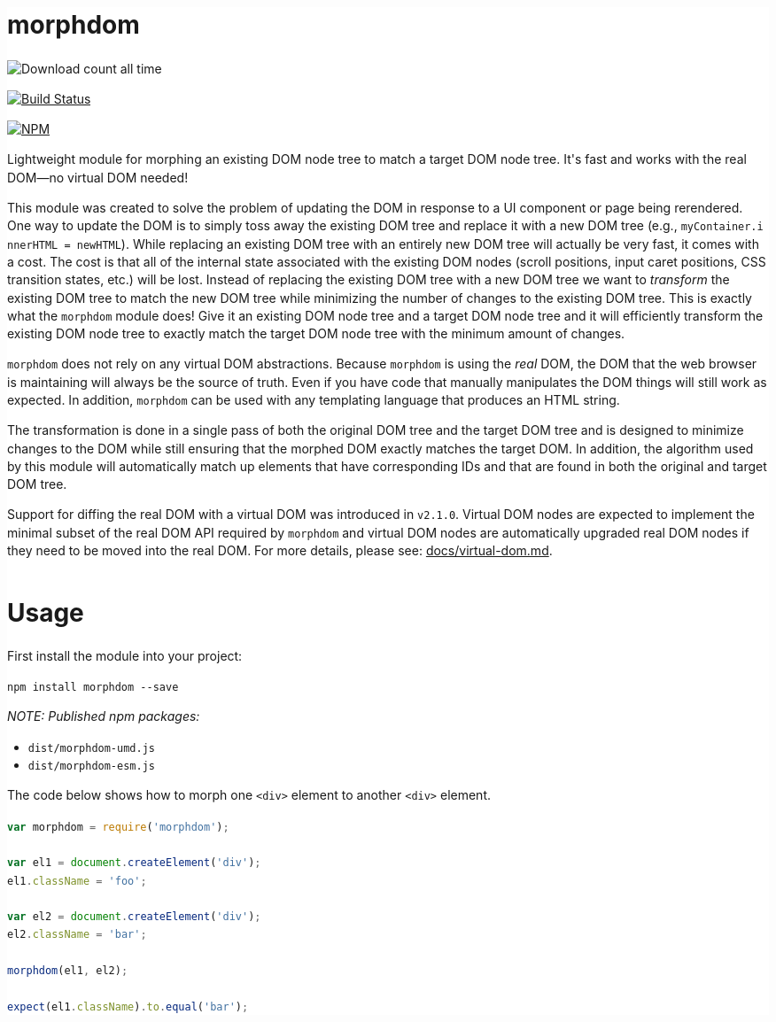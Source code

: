 morphdom
========

![Download count all time](https://img.shields.io/npm/dt/morphdom.svg)

[![Build Status](https://travis-ci.org/patrick-steele-idem/morphdom.svg?branch=master)](https://travis-ci.org/patrick-steele-idem/morphdom)

[![NPM](https://nodei.co/npm/morphdom.png)](https://www.npmjs.com/package/morphdom)

Lightweight module for morphing an existing DOM node tree to match a target DOM node tree. It's fast and works with the real DOM—no virtual DOM needed!

This module was created to solve the problem of updating the DOM in response to a UI component or page being rerendered. One way to update the DOM is to simply toss away the existing DOM tree and replace it with a new DOM tree (e.g., `myContainer.innerHTML = newHTML`). While replacing an existing DOM tree with an entirely new DOM tree will actually be very fast, it comes with a cost. The cost is that all of the internal state associated with the existing DOM nodes (scroll positions, input caret positions, CSS transition states, etc.) will be lost. Instead of replacing the existing DOM tree with a new DOM tree we want to _transform_ the existing DOM tree to match the new DOM tree while minimizing the number of changes to the existing DOM tree. This is exactly what the `morphdom` module does! Give it an existing DOM node tree and a target DOM node tree and it will efficiently transform the existing DOM node tree to exactly match the target DOM node tree with the minimum amount of changes.

`morphdom` does not rely on any virtual DOM abstractions. Because `morphdom` is using the _real_ DOM, the DOM that the web browser is maintaining will always be the source of truth. Even if you have code that manually manipulates the DOM things will still work as expected. In addition, `morphdom` can be used with any templating language that produces an HTML string.

The transformation is done in a single pass of both the original DOM tree and the target DOM tree and is designed to minimize changes to the DOM while still ensuring that the morphed DOM exactly matches the target DOM. In addition, the algorithm used by this module will automatically match up elements that have corresponding IDs and that are found in both the original and target DOM tree.

Support for diffing the real DOM with a virtual DOM was introduced in `v2.1.0`. Virtual DOM nodes are expected to implement the minimal subset of the real DOM API required by `morphdom` and virtual DOM nodes are automatically upgraded real DOM nodes if they need to be moved into the real DOM. For more details, please see: [docs/virtual-dom.md](./docs/virtual-dom.md).

# Usage

First install the module into your project:

```
npm install morphdom --save
```

_NOTE: Published npm packages:_
  - `dist/morphdom-umd.js`
  - `dist/morphdom-esm.js`

The code below shows how to morph one `<div>` element to another `<div>` element.

```javascript
var morphdom = require('morphdom');

var el1 = document.createElement('div');
el1.className = 'foo';

var el2 = document.createElement('div');
el2.className = 'bar';

morphdom(el1, el2);

expect(el1.className).to.equal('bar');
```
